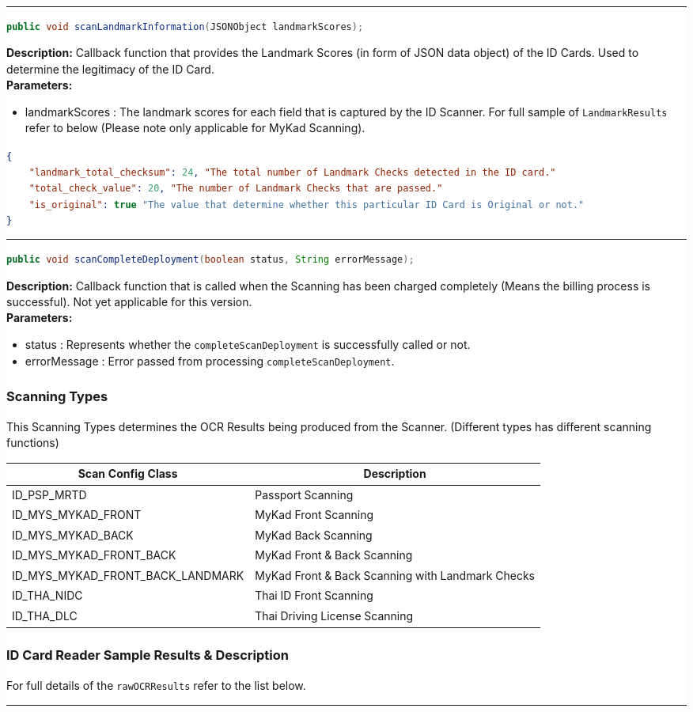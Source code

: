 
---
```java
public void scanLandmarkInformation(JSONObject landmarkScores);
```
<b>Description:</b>
Callback function that provides the Landmark Scores (in form of JSON data object) of the ID Cards. Used to determine the legitimacy of the ID Card.<br>
<b>Parameters:</b>
* landmarkScores : The landmark scores for each field that is captured by the ID Scanner.
For full sample of `LandmarkResults` refer to below (Please note only applicable for MyKad Scanning).
```json
{
    "landmark_total_checksum": 24, "The total number of Landmark Checks detected in the ID card."
    "total_check_value": 20, "The number of Landmark Checks that are passed."
    "is_original": true "The value that determine whether this particular ID Card is Original or not."
}
```
---
```java
public void scanCompleteDeployment(boolean status, String errorMessage);
```
<b>Description:</b>
Callback function that is called when the Scanning has been charged completely (Means the billing process is successful). Not yet applicable for this version.<br>
<b>Parameters:</b>
* status : Represents whether the `completeScanDeployment` is successfully called or not.
* errorMessage : Error passed from processing `completeScanDeployment`.

### <a name="OCRType"></a> Scanning Types
This Scanning Types determines the OCR Results being produced from the Scanner. (Different types has different scanning functions) 

| Scan Config Class                | Description                                      |
|----------------------------------|--------------------------------------------------|
| ID_PSP_MRTD                      | Passport Scanning                                |
| ID_MYS_MYKAD_FRONT               | MyKad Front Scanning                             |
| ID_MYS_MYKAD_BACK                | MyKad Back Scanning                              |
| ID_MYS_MYKAD_FRONT_BACK          | MyKad Front & Back Scanning                      |
| ID_MYS_MYKAD_FRONT_BACK_LANDMARK | MyKad Front & Back Scanning with Landmark Checks |
| ID_THA_NIDC                      | Thai ID Front Scanning                           |
| ID_THA_DLC                       | Thai Driving License Scanning                    |

### <a name="IDCardReaderResult"></a> ID Card Reader Sample Results & Description
For full details of the `rawOCRResults` refer to the list below.

---